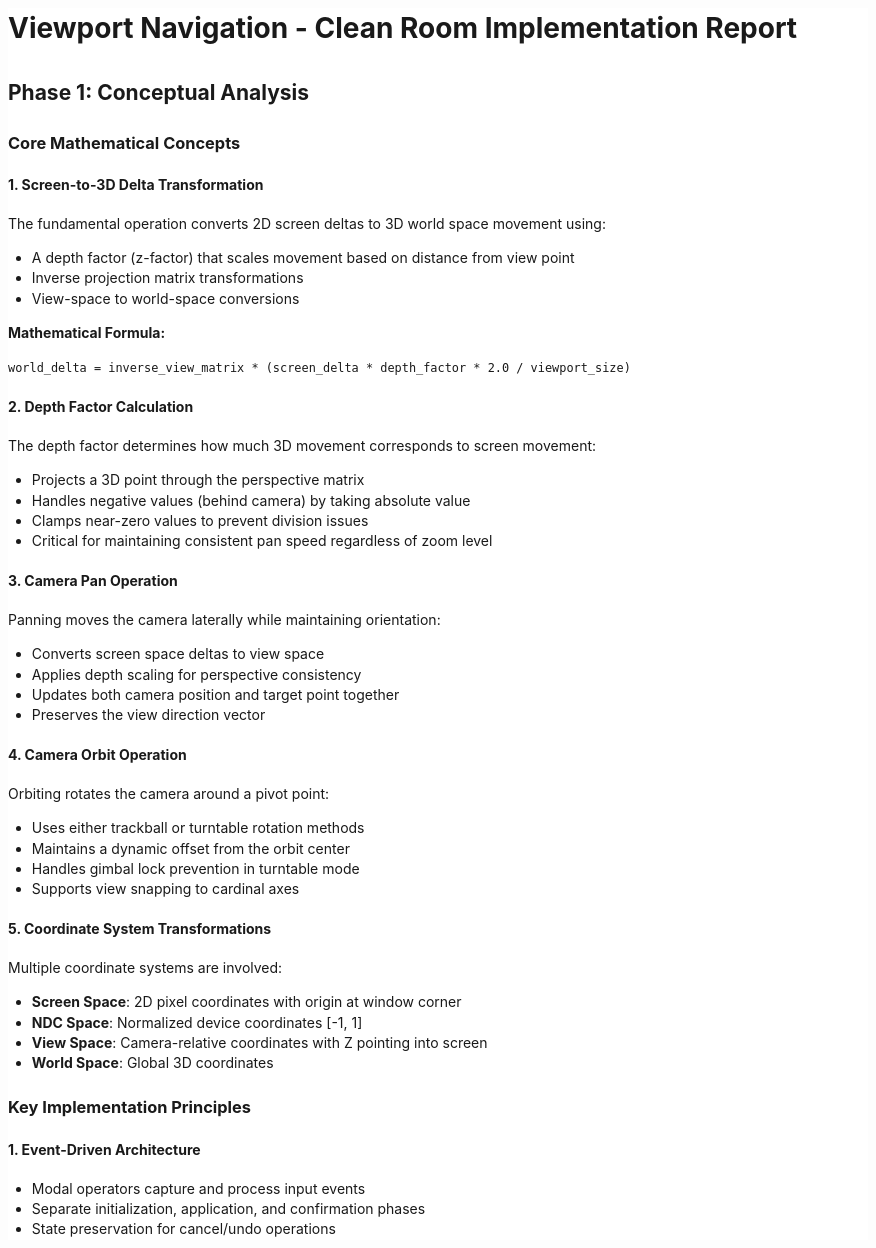 # Viewport Navigation - Clean Room Implementation Report

## Phase 1: Conceptual Analysis

### Core Mathematical Concepts

#### 1. Screen-to-3D Delta Transformation
The fundamental operation converts 2D screen deltas to 3D world space movement using:
- A depth factor (z-factor) that scales movement based on distance from view point
- Inverse projection matrix transformations
- View-space to world-space conversions

**Mathematical Formula:**
```
world_delta = inverse_view_matrix * (screen_delta * depth_factor * 2.0 / viewport_size)
```

#### 2. Depth Factor Calculation
The depth factor determines how much 3D movement corresponds to screen movement:
- Projects a 3D point through the perspective matrix
- Handles negative values (behind camera) by taking absolute value
- Clamps near-zero values to prevent division issues
- Critical for maintaining consistent pan speed regardless of zoom level

#### 3. Camera Pan Operation
Panning moves the camera laterally while maintaining orientation:
- Converts screen space deltas to view space
- Applies depth scaling for perspective consistency
- Updates both camera position and target point together
- Preserves the view direction vector

#### 4. Camera Orbit Operation
Orbiting rotates the camera around a pivot point:
- Uses either trackball or turntable rotation methods
- Maintains a dynamic offset from the orbit center
- Handles gimbal lock prevention in turntable mode
- Supports view snapping to cardinal axes

#### 5. Coordinate System Transformations
Multiple coordinate systems are involved:
- **Screen Space**: 2D pixel coordinates with origin at window corner
- **NDC Space**: Normalized device coordinates [-1, 1]
- **View Space**: Camera-relative coordinates with Z pointing into screen
- **World Space**: Global 3D coordinates

### Key Implementation Principles

#### 1. Event-Driven Architecture
- Modal operators capture and process input events
- Separate initialization, application, and confirmation phases
- State preservation for cancel/undo operations

